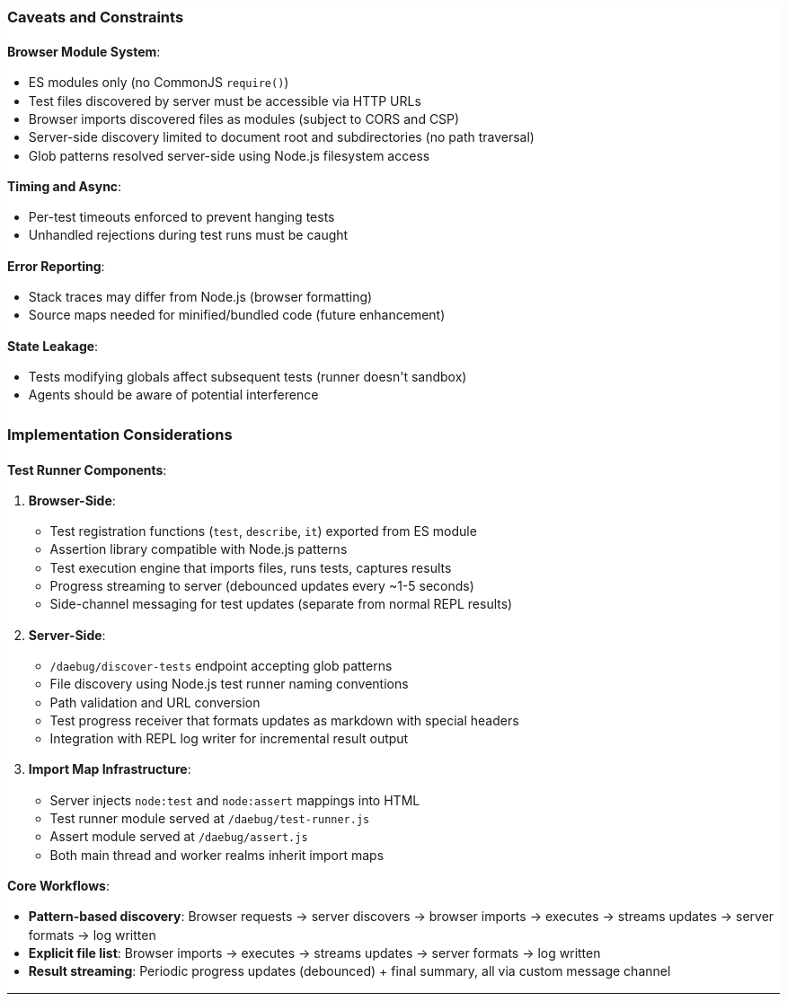 ### Caveats and Constraints

**Browser Module System**:
- ES modules only (no CommonJS `require()`)
- Test files discovered by server must be accessible via HTTP URLs
- Browser imports discovered files as modules (subject to CORS and CSP)
- Server-side discovery limited to document root and subdirectories (no path traversal)
- Glob patterns resolved server-side using Node.js filesystem access

**Timing and Async**:
- Per-test timeouts enforced to prevent hanging tests
- Unhandled rejections during test runs must be caught

**Error Reporting**:
- Stack traces may differ from Node.js (browser formatting)
- Source maps needed for minified/bundled code (future enhancement)

**State Leakage**:
- Tests modifying globals affect subsequent tests (runner doesn't sandbox)
- Agents should be aware of potential interference

### Implementation Considerations

**Test Runner Components**:

1. **Browser-Side**:
   - Test registration functions (`test`, `describe`, `it`) exported from ES module
   - Assertion library compatible with Node.js patterns
   - Test execution engine that imports files, runs tests, captures results
   - Progress streaming to server (debounced updates every ~1-5 seconds)
   - Side-channel messaging for test updates (separate from normal REPL results)

2. **Server-Side**:
   - `/daebug/discover-tests` endpoint accepting glob patterns
   - File discovery using Node.js test runner naming conventions
   - Path validation and URL conversion
   - Test progress receiver that formats updates as markdown with special headers
   - Integration with REPL log writer for incremental result output

3. **Import Map Infrastructure**:
   - Server injects `node:test` and `node:assert` mappings into HTML
   - Test runner module served at `/daebug/test-runner.js`
   - Assert module served at `/daebug/assert.js`
   - Both main thread and worker realms inherit import maps

**Core Workflows**:
- **Pattern-based discovery**: Browser requests → server discovers → browser imports → executes → streams updates → server formats → log written
- **Explicit file list**: Browser imports → executes → streams updates → server formats → log written
- **Result streaming**: Periodic progress updates (debounced) + final summary, all via custom message channel

---
